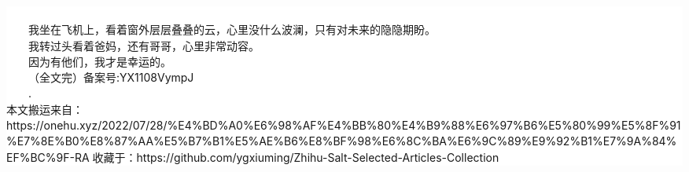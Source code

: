 <br>   
&emsp;&emsp;我坐在飞机上，看着窗外层层叠叠的云，心里没什么波澜，只有对未来的隐隐期盼。  
<br>   
&emsp;&emsp;我转过头看着爸妈，还有哥哥，心里非常动容。  
<br>   
&emsp;&emsp;因为有他们，我才是幸运的。  
<br>   
&emsp;&emsp;（全文完）备案号:YX1108VympJ  
<br>   
&emsp;&emsp;.  
<br>   
本文搬运来自：https://onehu.xyz/2022/07/28/%E4%BD%A0%E6%98%AF%E4%BB%80%E4%B9%88%E6%97%B6%E5%80%99%E5%8F%91%E7%8E%B0%E8%87%AA%E5%B7%B1%E5%AE%B6%E8%BF%98%E6%8C%BA%E6%9C%89%E9%92%B1%E7%9A%84%EF%BC%9F-RA  
收藏于：https://github.com/ygxiuming/Zhihu-Salt-Selected-Articles-Collection
